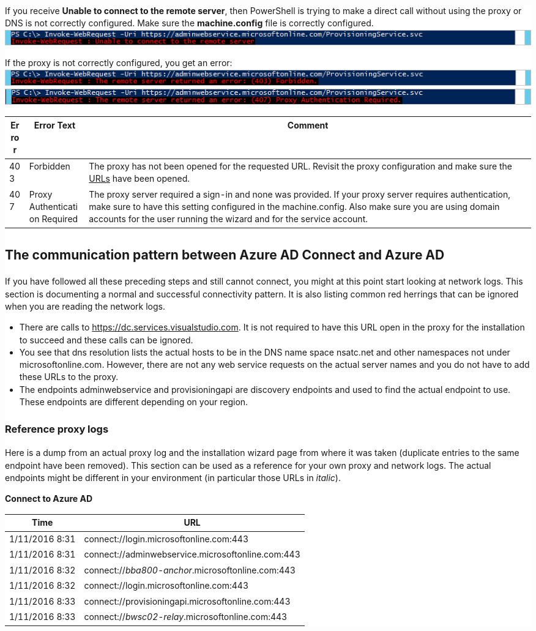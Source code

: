 If you receive **Unable to connect to the remote server**, then PowerShell is trying to make a direct call without using the proxy or DNS is not correctly configured. Make sure the **machine.config** file is correctly configured.
![unabletoconnect](./media/active-directory-aadconnect-troubleshoot-connectivity/invokewebrequestunable.png)

If the proxy is not correctly configured, you get an error:
![proxy200](./media/active-directory-aadconnect-troubleshoot-connectivity/invokewebrequest403.png)
![proxy407](./media/active-directory-aadconnect-troubleshoot-connectivity/invokewebrequest407.png)

| Error | Error Text | Comment |
| --- | --- | --- |
| 403 |Forbidden |The proxy has not been opened for the requested URL. Revisit the proxy configuration and make sure the [URLs](https://support.office.com/article/Office-365-URLs-and-IP-address-ranges-8548a211-3fe7-47cb-abb1-355ea5aa88a2) have been opened. |
| 407 |Proxy Authentication Required |The proxy server required a sign-in and none was provided. If your proxy server requires authentication, make sure to have this setting configured in the machine.config. Also make sure you are using domain accounts for the user running the wizard and for the service account. |

## The communication pattern between Azure AD Connect and Azure AD
If you have followed all these preceding steps and still cannot connect, you might at this point start looking at network logs. This section is documenting a normal and successful connectivity pattern. It is also listing common red herrings that can be ignored when you are reading the network logs.

* There are calls to https://dc.services.visualstudio.com. It is not required to have this URL open in the proxy for the installation to succeed and these calls can be ignored.
* You see that dns resolution lists the actual hosts to be in the DNS name space nsatc.net and other namespaces not under microsoftonline.com. However, there are not any web service requests on the actual server names and you do not have to add these URLs to the proxy.
* The endpoints adminwebservice and provisioningapi are discovery endpoints and used to find the actual endpoint to use. These endpoints are different depending on your region.

### Reference proxy logs
Here is a dump from an actual proxy log and the installation wizard page from where it was taken (duplicate entries to the same endpoint have been removed). This section can be used as a reference for your own proxy and network logs. The actual endpoints might be different in your environment (in particular those URLs in *italic*).

**Connect to Azure AD**

| Time | URL |
| --- | --- |
| 1/11/2016 8:31 |connect://login.microsoftonline.com:443 |
| 1/11/2016 8:31 |connect://adminwebservice.microsoftonline.com:443 |
| 1/11/2016 8:32 |connect://*bba800-anchor*.microsoftonline.com:443 |
| 1/11/2016 8:32 |connect://login.microsoftonline.com:443 |
| 1/11/2016 8:33 |connect://provisioningapi.microsoftonline.com:443 |
| 1/11/2016 8:33 |connect://*bwsc02-relay*.microsoftonline.com:443 |
